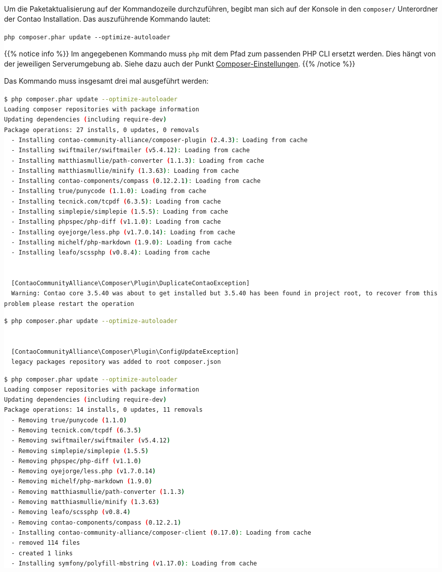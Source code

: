 Um die Paketaktualisierung auf der Kommandozeile durchzuführen, begibt man sich auf der Konsole in den `composer/` Unterordner
der Contao Installation. Das auszuführende Kommando lautet:

```none
php composer.phar update --optimize-autoloader
```

{{% notice info %}}
Im angegebenen Kommando muss `php` mit dem Pfad zum passenden PHP CLI ersetzt werden. Dies hängt von der jeweiligen Serverumgebung
ab. Siehe dazu auch der Punkt [Composer-Einstellungen](#composer-einstellungen).
{{% /notice %}}

Das Kommando muss insgesamt drei mal ausgeführt werden:

```sh
$ php composer.phar update --optimize-autoloader
Loading composer repositories with package information
Updating dependencies (including require-dev)
Package operations: 27 installs, 0 updates, 0 removals
  - Installing contao-community-alliance/composer-plugin (2.4.3): Loading from cache
  - Installing swiftmailer/swiftmailer (v5.4.12): Loading from cache
  - Installing matthiasmullie/path-converter (1.1.3): Loading from cache
  - Installing matthiasmullie/minify (1.3.63): Loading from cache
  - Installing contao-components/compass (0.12.2.1): Loading from cache
  - Installing true/punycode (1.1.0): Loading from cache
  - Installing tecnick.com/tcpdf (6.3.5): Loading from cache
  - Installing simplepie/simplepie (1.5.5): Loading from cache
  - Installing phpspec/php-diff (v1.1.0): Loading from cache
  - Installing oyejorge/less.php (v1.7.0.14): Loading from cache
  - Installing michelf/php-markdown (1.9.0): Loading from cache
  - Installing leafo/scssphp (v0.8.4): Loading from cache


  [ContaoCommunityAlliance\Composer\Plugin\DuplicateContaoException]
  Warning: Contao core 3.5.40 was about to get installed but 3.5.40 has been found in project root, to recover from this problem please restart the operation
```

```sh
$ php composer.phar update --optimize-autoloader


  [ContaoCommunityAlliance\Composer\Plugin\ConfigUpdateException]  
  legacy packages repository was added to root composer.json
```

```sh
$ php composer.phar update --optimize-autoloader
Loading composer repositories with package information
Updating dependencies (including require-dev)
Package operations: 14 installs, 0 updates, 11 removals
  - Removing true/punycode (1.1.0)
  - Removing tecnick.com/tcpdf (6.3.5)
  - Removing swiftmailer/swiftmailer (v5.4.12)
  - Removing simplepie/simplepie (1.5.5)
  - Removing phpspec/php-diff (v1.1.0)
  - Removing oyejorge/less.php (v1.7.0.14)
  - Removing michelf/php-markdown (1.9.0)
  - Removing matthiasmullie/path-converter (1.1.3)
  - Removing matthiasmullie/minify (1.3.63)
  - Removing leafo/scssphp (v0.8.4)
  - Removing contao-components/compass (0.12.2.1)
  - Installing contao-community-alliance/composer-client (0.17.0): Loading from cache
  - removed 114 files
  - created 1 links
  - Installing symfony/polyfill-mbstring (v1.17.0): Loading from cache
```